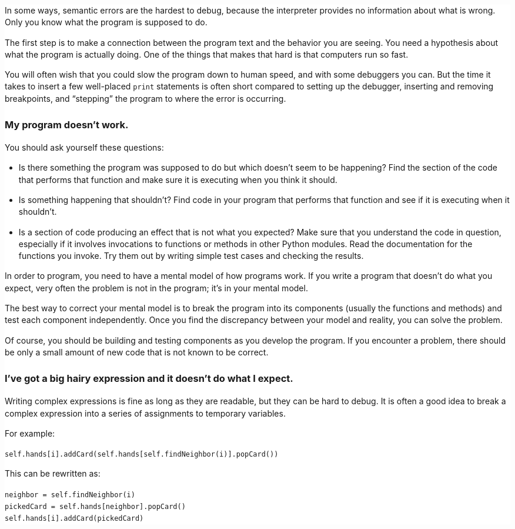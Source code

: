In some ways, semantic errors are the hardest to debug, because the interpreter provides no information about what is wrong. Only you know what the program is supposed to do.

The first step is to make a connection between the program text and the behavior you are seeing. You need a hypothesis about what the program is actually doing. One of the things that makes that hard is that computers run so fast.

You will often wish that you could slow the program down to human speed, and with some debuggers you can. But the time it takes to insert a few well-placed ``print`` statements is often short compared to setting up the debugger, inserting and removing breakpoints, and
“stepping” the program to where the error is occurring.

### My program doesn’t work.

You should ask yourself these questions:

-   Is there something the program was supposed to do but which doesn’t
    seem to be happening? Find the section of the code that performs
    that function and make sure it is executing when you think it
    should.

-   Is something happening that shouldn’t? Find code in your program
    that performs that function and see if it is executing when it
    shouldn’t.

-   Is a section of code producing an effect that is not what you
    expected? Make sure that you understand the code in question,
    especially if it involves invocations to functions or methods in
    other Python modules. Read the documentation for the functions you
    invoke. Try them out by writing simple test cases and checking the
    results.

In order to program, you need to have a mental model of how programs work. If you write a program that doesn’t do what you expect, very often the problem is not in the program; it’s in your mental model.

The best way to correct your mental model is to break the program into its components (usually the functions and methods) and test each component independently. Once you find the discrepancy between your model and reality, you can solve the problem.

Of course, you should be building and testing components as you develop the program. If you encounter a problem, there should be only a small amount of new code that is not known to be correct.

### I’ve got a big hairy expression and it doesn’t do what I expect.

Writing complex expressions is fine as long as they are readable, but they can be hard to debug. It is often a good idea to break a complex expression into a series of assignments to temporary variables.

For example:

    self.hands[i].addCard(self.hands[self.findNeighbor(i)].popCard())

This can be rewritten as:

    neighbor = self.findNeighbor(i)
    pickedCard = self.hands[neighbor].popCard()
    self.hands[i].addCard(pickedCard)

